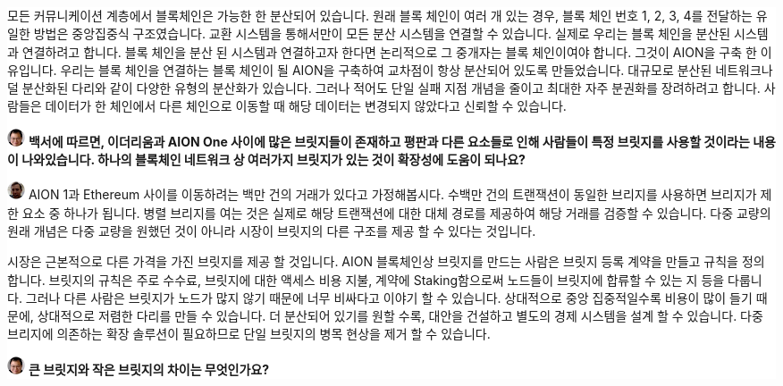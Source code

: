 모든 커뮤니케이션 계층에서 블록체인은 가능한 한 분산되어 있습니다. 원래 블록 체인이 여러 개 있는 경우, 블록 체인 번호 1, 2, 3, 4를 전달하는 유일한 방법은 중앙집중식 구조였습니다. 교환 시스템을 통해서만이 모든 분산 시스템을 연결할 수 있습니다. 실제로 우리는 블록 체인을 분산된 시스템과 연결하려고 합니다. 블록 체인을 분산 된 시스템과 연결하고자 한다면 논리적으로 그 중개자는 블록 체인이여야 합니다. 그것이 AION을 구축 한 이유입니다. 우리는 블록 체인을 연결하는 블록 체인이 될 AION을 구축하여 교차점이 항상 분산되어 있도록 만들었습니다. 대규모로 분산된 네트워크나 덜 분산화된 다리와 같이 다양한 유형의 분산화가 있습니다. 그러나 적어도 단일 실패 지점 개념을 줄이고 최대한 자주 분권화를 장려하려고 합니다. 사람들은 데이터가 한 체인에서 다른 체인으로 이동할 때 해당 데이터는 변경되지 않았다고 신뢰할 수 있습니다. 

<img src="/assets/aion/seh.png" width="20" height="20"/> **백서에 따르면, 이더리움과 AION One 사이에 많은 브릿지들이 존재하고 평판과 다른 요소들로 인해 사람들이 특정 브릿지를 사용할 것이라는 내용이 나와있습니다. 하나의 블록체인 네트워크 상 여러가지 브릿지가 있는 것이 확장성에 도움이 되나요?**

<img src="/assets/aion/aion.png" width="20" height="20"/> AION 1과 Ethereum 사이를 이동하려는 백만 건의 거래가 있다고 가정해봅시다. 수백만 건의 트랜잭션이 동일한 브리지를 사용하면 브리지가 제한 요소 중 하나가 됩니다. 병렬 브리지를 여는 것은 실제로 해당 트랜잭션에 대한 대체 경로를 제공하여 해당 거래를 검증할 수 있습니다. 다중 교량의 원래 개념은 다중 교량을 원했던 것이 아니라 시장이 브릿지의 다른 구조를 제공 할 수 있다는 것입니다. 


시장은 근본적으로 다른 가격을 가진 브릿지를 제공 할 것입니다. AION 블록체인상 브릿지를 만드는 사람은 브릿지 등록 계약을 만들고 규칙을 정의합니다. 브릿지의 규칙은 주로 수수료, 브릿지에 대한 액세스 비용 지불, 계약에 Staking함으로써 노드들이 브릿지에 합류할 수 있는 지 등을 다룹니다. 그러나 다른 사람은 브릿지가 노드가 많지 않기 때문에 너무 비싸다고 이야기 할 수 있습니다. 상대적으로 중앙 집중적일수록 비용이 많이 들기 때문에, 상대적으로 저렴한 다리를 만들 수 있습니다. 더 분산되어 있기를 원할 수록, 대안을 건설하고 별도의 경제 시스템을 설계 할 수 있습니다. 다중 브리지에 의존하는 확장 솔루션이 필요하므로 단일 브릿지의 병목 현상을 제거 할 수 있습니다.

<img src="/assets/aion/seh.png" width="20" height="20"/> **큰 브릿지와 작은 브릿지의 차이는 무엇인가요?**
